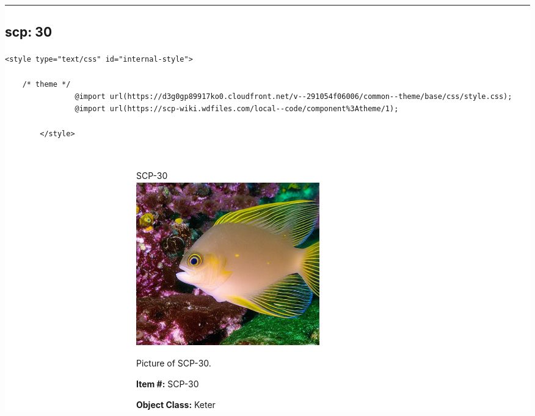 
---
scp: 30
---

<head>
    <title>30 - SCP Foundation</title>
    
    <style type="text/css" id="internal-style">
                
        /* theme */
                    @import url(https://d3g0gp89917ko0.cloudfront.net/v--291054f06006/common--theme/base/css/style.css);
                    @import url(https://scp-wiki.wdfiles.com/local--code/component%3Atheme/1);
            
            </style>
<style>
iframe.scpnet-interwiki-frame { height: 0; }
</style>

</head>

<div id="main-content" style="margin: 50px 206px 20px 215px;">
<div id="action-area-top"></div>
<div id="page-title">SCP-30</div>
<div id="page-content">
<div style="text-align: right;"></div>
<div class="scp-image-block block-right" style="width:300px;"><img src="https://raw.githubusercontent.com/lucmaki/this-scp-does-not-exist/main/imgs/30.png" style="width:300px;" alt="30.jpg" class="image">
<div class="scp-image-caption" style="width:300px;">
<p>Picture of SCP-30.</p>
</div>
</div>
<p><strong>Item #:</strong> SCP-30</p>
<p><strong>Object Class:</strong> Keter</p>